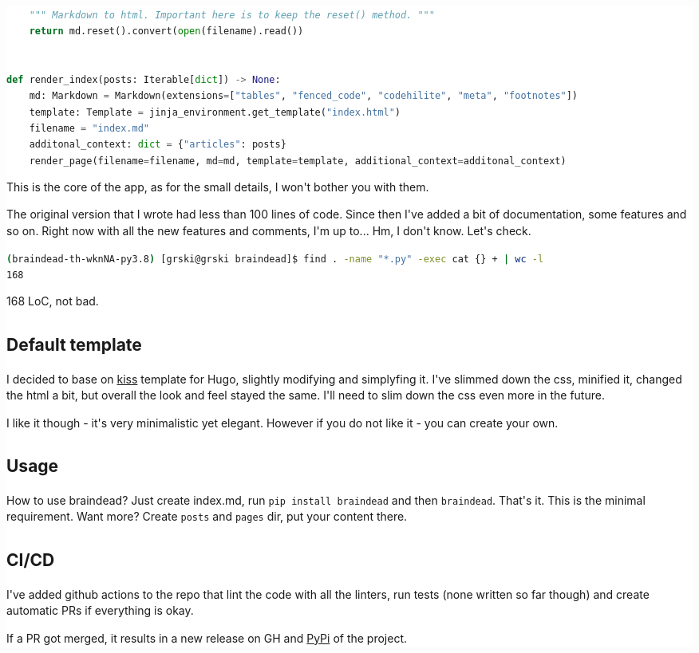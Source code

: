 ```python
    """ Markdown to html. Important here is to keep the reset() method. """
    return md.reset().convert(open(filename).read())


def render_index(posts: Iterable[dict]) -> None:
    md: Markdown = Markdown(extensions=["tables", "fenced_code", "codehilite", "meta", "footnotes"])
    template: Template = jinja_environment.get_template("index.html")
    filename = "index.md"
    additonal_context: dict = {"articles": posts}
    render_page(filename=filename, md=md, template=template, additional_context=additonal_context)
```



This is the core of the app, as for the small details, I won't bother you with them.



The original version that I wrote had less than 100 lines of code. Since then I've added a bit of documentation, some features and so on.  Right now with all the new features and comments, I'm up to... Hm, I don't know. Let's check.



```bash
(braindead-th-wknNA-py3.8) [grski@grski braindead]$ find . -name "*.py" -exec cat {} + | wc -l
168

```

168 LoC, not bad. 

## Default template

I decided to base on [kiss](https://github.com/ribice/kiss) template for Hugo, slightly modifying and simplyfing it. I've slimmed down the css, minified it, changed the html a bit, but overall the look and feel stayed the same. I'll need to slim down the css even more in the future.

I like it though - it's very minimalistic yet elegant. However if you do not like it - you can create your own.

## Usage

How to use braindead? Just create index.md, run `pip install braindead` and then `braindead`. That's it. This is the minimal requirement. Want more? Create `posts` and `pages` dir, put your content there.

## CI/CD

I've added github actions to the repo that lint the code with all the linters, run tests (none written so far though) and create automatic PRs if everything is okay.

If a PR got merged, it results in a new release on GH and [PyPi](https://pypi.org/project/braindead/) of the project.
